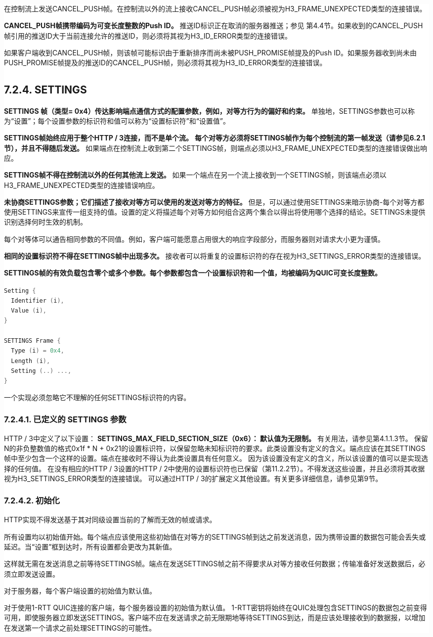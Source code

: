 在控制流上发送CANCEL_PUSH帧。在控制流以外的流上接收CANCEL_PUSH帧必须被视为H3_FRAME_UNEXPECTED类型的连接错误。

**CANCEL_PUSH帧携带编码为可变长度整数的Push ID。** 推送ID标识正在取消的服务器推送；参见 第4.4节。如果收到的CANCEL_PUSH帧引用的推送ID大于当前连接允许的推送ID，则必须将其视为H3_ID_ERROR类型的连接错误。

如果客户端收到CANCEL_PUSH帧，则该帧可能标识由于重新排序而尚未被PUSH_PROMISE帧提及的Push ID。如果服务器收到尚未由PUSH_PROMISE帧提及的推送ID的CANCEL_PUSH帧，则必须将其视为H3_ID_ERROR类型的连接错误。

## 7.2.4. SETTINGS
**SETTINGS 帧（类型= 0x4）传达影响端点通信方式的配置参数，例如，对等方行为的偏好和约束。** 单独地，SETTINGS参数也可以称为“设置”；每个设置参数的标识符和值可以称为“设置标识符”和“设置值”。

**SETTINGS帧始终应用于整个HTTP / 3连接，而不是单个流。**  **每个对等方必须将SETTINGS帧作为每个控制流的第一帧发送（请参见6.2.1节），并且不得随后发送。** 如果端点在控制流上收到第二个SETTINGS帧，则端点必须以H3_FRAME_UNEXPECTED类型的连接错误做出响应。

**SETTINGS帧不得在控制流以外的任何其他流上发送。** 如果一个端点在另一个流上接收到一个SETTINGS帧，则该端点必须以H3_FRAME_UNEXPECTED类型的连接错误响应。

**未协商SETTINGS参数；它们描述了接收对等方可以使用的发送对等方的特征。** 但是，可以通过使用SETTINGS来暗示协商-每个对等方都使用SETTINGS来宣传一组支持的值。设置的定义将描述每个对等方如何组合这两个集合以得出将使用哪个选择的结论。SETTINGS未提供识别选择何时生效的机制。

每个对等体可以通告相同参数的不同值。例如，客户端可能愿意占用很大的响应字段部分，而服务器则对请求大小更为谨慎。

**相同的设置标识符不得在SETTINGS帧中出现多次。** 接收者可以将重复的设置标识符的存在视为H3_SETTINGS_ERROR类型的连接错误。

**SETTINGS帧的有效负载包含零个或多个参数。每个参数都包含一个设置标识符和一个值，均被编码为QUIC可变长度整数。**

```cpp
Setting {
  Identifier (i),
  Value (i),
}

SETTINGS Frame {
  Type (i) = 0x4,
  Length (i),
  Setting (..) ...,
}
```
一个实现必须忽略它不理解的任何SETTINGS标识符的内容。

### 7.2.4.1. 已定义的 SETTINGS 参数
HTTP / 3中定义了以下设置： **SETTINGS_MAX_FIELD_SECTION_SIZE（0x6）： 默认值为无限制。** 有关用法，请参见第4.1.1.3节。 保留N的非负整数值的格式0x1f * N + 0x21的设置标识符，以保留忽略未知标识符的要求。此类设置没有定义的含义。端点应该在其SETTINGS帧中至少包含一个这样的设置。端点在接收时不得认为此类设置具有任何意义。 因为该设置没有定义的含义，所以该设置的值可以是实现选择的任何值。 在没有相应的HTTP / 3设置的HTTP / 2中使用的设置标识符也已保留（第11.2.2节）。不得发送这些设置，并且必须将其收据视为H3_SETTINGS_ERROR类型的连接错误。 可以通过HTTP / 3的扩展定义其他设置。有关更多详细信息，请参见第9节。

### 7.2.4.2. 初始化
HTTP实现不得发送基于其对同级设置当前的了解而无效的帧或请求。

所有设置均以初始值开始。每个端点应该使用这些初始值在对等方的SETTINGS帧到达之前发送消息，因为携带设置的数据包可能会丢失或延迟。当“设置”框到达时，所有设置都会更改为其新值。

这样就无需在发送消息之前等待SETTINGS帧。端点在发送SETTINGS帧之前不得要求从对等方接收任何数据；传输准备好发送数据后，必须立即发送设置。

对于服务器，每个客户端设置的初始值为默认值。

对于使用1-RTT QUIC连接的客户端，每个服务器设置的初始值为默认值。 1-RTT密钥将始终在QUIC处理包含SETTINGS的数据包之前变得可用，即使服务器立即发送SETTINGS。客户端不应在发送请求之前无限期地等待SETTINGS到达，而是应该处理接收到的数据报，以增加在发送第一个请求之前处理SETTINGS的可能性。
